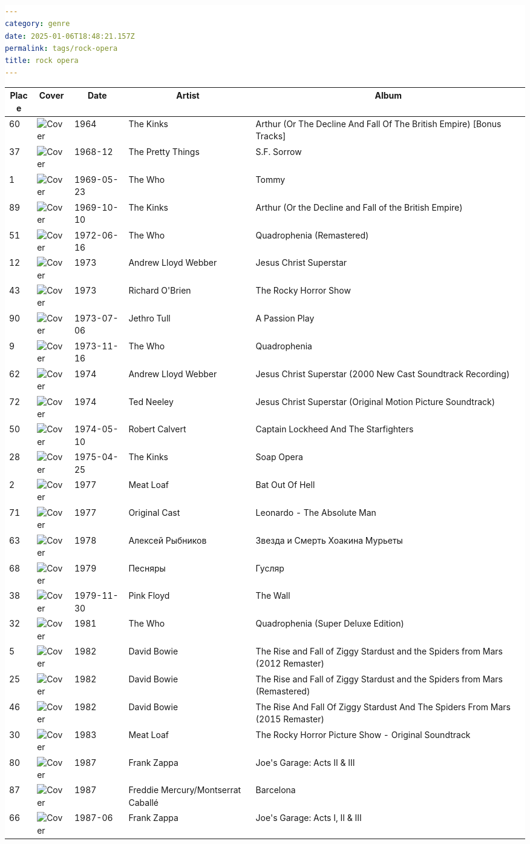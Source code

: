 ```yaml
---
category: genre
date: 2025-01-06T18:48:21.157Z
permalink: tags/rock-opera
title: rock opera
---
```


| Place | Cover | Date | Artist | Album |
|---|---|---|---|---|
| 60 | ![Cover](https://i.discogs.com/NLCKqTAjE34c4XeeC683W29a5puCvJJBkW35fSTMtF8/rs:fit/g:sm/q:40/h:150/w:150/czM6Ly9kaXNjb2dz/LWRhdGFiYXNlLWlt/YWdlcy9SLTI4NDAw/ODQtMTUxOTc5Mjkw/Mi05ODcwLmpwZWc.jpeg) | 1964 | The Kinks | Arthur (Or The Decline And Fall Of The British Empire) [Bonus Tracks] |
| 37 | ![Cover](https://lastfm.freetls.fastly.net/i/u/34s/a394cf317fcb8b9b6a71a59c66353363.png) | 1968-12 | The Pretty Things | S.F. Sorrow |
| 1 | ![Cover](https://lastfm.freetls.fastly.net/i/u/34s/2662fa115e31480c2f3dbc7739a30f29.png) | 1969-05-23 | The Who | Tommy |
| 89 | ![Cover](https://lastfm.freetls.fastly.net/i/u/34s/52235cd8dcff0161f2279dc8299d0e61.png) | 1969-10-10 | The Kinks | Arthur (Or the Decline and Fall of the British Empire) |
| 51 | ![Cover](https://i.discogs.com/pW-7aDCPEp_KRYCMXiroQtqPlfQSmmiNvPlpaIQvSAM/rs:fit/g:sm/q:40/h:150/w:150/czM6Ly9kaXNjb2dz/LWRhdGFiYXNlLWlt/YWdlcy9SLTMxNDI1/MDEtMTMxNzczMjg2/Ni5qcGVn.jpeg) | 1972-06-16 | The Who | Quadrophenia (Remastered) |
| 12 | ![Cover](http://coverartarchive.org/release/28e75aa7-96ef-442c-b610-a36bebd37ecf/12911465757-250.jpg) | 1973 | Andrew Lloyd Webber | Jesus Christ Superstar |
| 43 | ![Cover](http://coverartarchive.org/release/e46e6a2a-c52e-4bf0-affb-25511ea13844/8211305997-250.jpg) | 1973 | Richard O'Brien | The Rocky Horror Show |
| 90 | ![Cover](http://coverartarchive.org/release/8ed99b83-6abc-402e-b723-b036b9441fc4/12733158344-250.jpg) | 1973-07-06 | Jethro Tull | A Passion Play |
| 9 | ![Cover](https://lastfm.freetls.fastly.net/i/u/34s/e68ee49abf6daf2f36a29cdf9089c9f3.png) | 1973-11-16 | The Who | Quadrophenia |
| 62 | ![Cover](https://i.discogs.com/RzB7AnTLkAhNMASfOvu4CLWxoj9tQUBeu8k54C1U1Mo/rs:fit/g:sm/q:40/h:150/w:150/czM6Ly9kaXNjb2dz/LWRhdGFiYXNlLWlt/YWdlcy9SLTIxMzIw/MDItMTY1NzUxNjY4/NS0xMzI4LmpwZWc.jpeg) | 1974 | Andrew Lloyd Webber | Jesus Christ Superstar (2000 New Cast Soundtrack Recording) |
| 72 | ![Cover](https://i.discogs.com/lbFfsghBtrgRAvfP2ht7FhxMccRuc6m-QrOb3MuWoU4/rs:fit/g:sm/q:40/h:150/w:150/czM6Ly9kaXNjb2dz/LWRhdGFiYXNlLWlt/YWdlcy9SLTcwMzQ5/MDAtMTQ5OTIxMDc4/Ni00NjYwLmpwZWc.jpeg) | 1974 | Ted Neeley | Jesus Christ Superstar (Original Motion Picture Soundtrack) |
| 50 | ![Cover](https://lastfm.freetls.fastly.net/i/u/34s/3abcabb563c546dfb12bd092c06ff3af.png) | 1974-05-10 | Robert Calvert | Captain Lockheed And The Starfighters |
| 28 | ![Cover](https://lastfm.freetls.fastly.net/i/u/34s/b5e05a9d96b84d3881389e5e3accc1df.png) | 1975-04-25 | The Kinks | Soap Opera |
| 2 | ![Cover](https://i.discogs.com/FsuRbmYHz9ff88_rb7MfCo8MjiHrYy_CmtWM5P2Go2w/rs:fit/g:sm/q:40/h:150/w:150/czM6Ly9kaXNjb2dz/LWRhdGFiYXNlLWlt/YWdlcy9SLTE3NDEw/NzktMTI3Mjg1Mjg1/MC5qcGVn.jpeg) | 1977 | Meat Loaf | Bat Out Of Hell |
| 71 | ![Cover](https://i.discogs.com/MASVuva9F97lE2UB0lH6pK91xPK_ncmZJe3IFcI_07w/rs:fit/g:sm/q:40/h:150/w:150/czM6Ly9kaXNjb2dz/LWRhdGFiYXNlLWlt/YWdlcy9SLTEyMjM2/OTA5LTE1MzExMzk1/OTgtMTg4Ni5qcGVn.jpeg) | 1977 | Original Cast | Leonardo - The Absolute Man |
| 63 | ![Cover](http://coverartarchive.org/release/4d3479ed-a1de-4ba0-ba96-9fa9e65dc8d3/21312075772-250.jpg) | 1978 | Алексей Рыбников | Звезда и Смерть Хоакина Мурьеты |
| 68 | ![Cover](https://i.discogs.com/I8kIyoUa5_EL2rsfRXodqxp3rwTS2Bz2On7zpyKgLoA/rs:fit/g:sm/q:40/h:150/w:150/czM6Ly9kaXNjb2dz/LWRhdGFiYXNlLWlt/YWdlcy9SLTMxMjU5/NjctMTMxNjk3NTMy/OC5qcGVn.jpeg) | 1979 | Песняры | Гусляр |
| 38 | ![Cover](http://coverartarchive.org/release/d4611812-e7cd-42bf-885a-b1cea9fd52bc/9371075020-250.jpg) | 1979-11-30 | Pink Floyd | The Wall |
| 32 | ![Cover](https://i.discogs.com/n4poyRnZxAya1f7z83zYPbNOqZ2gH981do3HJXgX8SY/rs:fit/g:sm/q:40/h:150/w:150/czM6Ly9kaXNjb2dz/LWRhdGFiYXNlLWlt/YWdlcy9SLTQ3NjE4/Ny0xNjYxNzA2NTc0/LTEwMDguanBlZw.jpeg) | 1981 | The Who | Quadrophenia (Super Deluxe Edition) |
| 5 | ![Cover](https://i.discogs.com/uOSyUxNDfDIDXBc7r9eE5N_hVhVdr1iPqMf5O40XdLQ/rs:fit/g:sm/q:40/h:150/w:150/czM6Ly9kaXNjb2dz/LWRhdGFiYXNlLWlt/YWdlcy9SLTc5NzYw/MDYtMTQ2NzA1MzE5/Ni05MDE4LmpwZWc.jpeg) | 1982 | David Bowie | The Rise and Fall of Ziggy Stardust and the Spiders from Mars (2012 Remaster) |
| 25 | ![Cover](https://i.discogs.com/HIVja-RnLRNPFWw-ZWISiYLSBJAnxqgd_o9ghh-zwj0/rs:fit/g:sm/q:40/h:150/w:150/czM6Ly9kaXNjb2dz/LWRhdGFiYXNlLWlt/YWdlcy9SLTE5NTEx/NzYtMTQ0ODM0Njcx/Ni05NzE5LmpwZWc.jpeg) | 1982 | David Bowie | The Rise and Fall of Ziggy Stardust and the Spiders from Mars (Remastered) |
| 46 | ![Cover](https://i.discogs.com/uOSyUxNDfDIDXBc7r9eE5N_hVhVdr1iPqMf5O40XdLQ/rs:fit/g:sm/q:40/h:150/w:150/czM6Ly9kaXNjb2dz/LWRhdGFiYXNlLWlt/YWdlcy9SLTc5NzYw/MDYtMTQ2NzA1MzE5/Ni05MDE4LmpwZWc.jpeg) | 1982 | David Bowie | The Rise And Fall Of Ziggy Stardust And The Spiders From Mars (2015 Remaster) |
| 30 | ![Cover](https://i.discogs.com/tZDpcMMdjrZZ--UZ_tlr1jQVsl4J61GkUCG-qHvs28U/rs:fit/g:sm/q:40/h:150/w:150/czM6Ly9kaXNjb2dz/LWRhdGFiYXNlLWlt/YWdlcy9SLTM3NTg2/MjQtMTQ2MjExMDUy/My01ODAxLmpwZWc.jpeg) | 1983 | Meat Loaf | The Rocky Horror Picture Show - Original Soundtrack |
| 80 | ![Cover](https://i.discogs.com/9zkbmHKOr8yri3W9jMkeKbvmcFE21mFwSe0QdTuOVHQ/rs:fit/g:sm/q:40/h:150/w:150/czM6Ly9kaXNjb2dz/LWRhdGFiYXNlLWlt/YWdlcy9SLTY2Nzg0/OTUtMTQyNDQ1NTYw/OS03MTI0LmpwZWc.jpeg) | 1987 | Frank Zappa | Joe's Garage: Acts II &amp; III |
| 87 | ![Cover](https://i.discogs.com/DIQF94hJeElGuWOVfghOd2pfm6Py0PDWng5legvb8PY/rs:fit/g:sm/q:40/h:150/w:150/czM6Ly9kaXNjb2dz/LWRhdGFiYXNlLWlt/YWdlcy9SLTM5OTg1/ODMtMTM1MTg1NjE1/My05NzUxLmpwZWc.jpeg) | 1987 | Freddie Mercury/Montserrat Caballé | Barcelona |
| 66 | ![Cover](http://coverartarchive.org/release/81a65c9b-82fc-432f-bb3f-0e0585c5f3d6/2389801556-250.jpg) | 1987-06 | Frank Zappa | Joe's Garage: Acts I, II &amp; III |